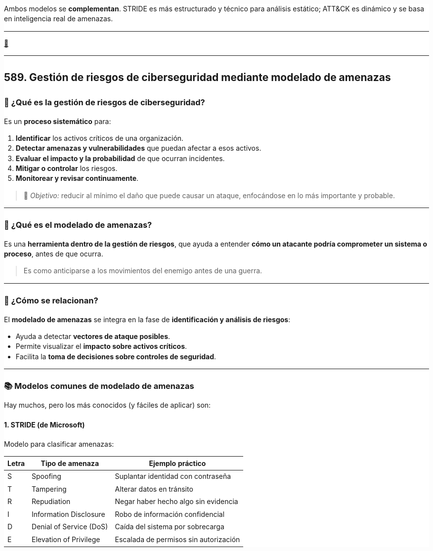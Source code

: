 Ambos modelos se **complementan**. STRIDE es más estructurado y técnico para análisis estático; ATT\&CK es dinámico y se basa en inteligencia real de amenazas.

---

[🔼](#índice)

---

## **589. Gestión de riesgos de ciberseguridad mediante modelado de amenazas**

### 📌 ¿Qué es la gestión de riesgos de ciberseguridad?

Es un **proceso sistemático** para:

1. **Identificar** los activos críticos de una organización.
2. **Detectar amenazas y vulnerabilidades** que puedan afectar a esos activos.
3. **Evaluar el impacto y la probabilidad** de que ocurran incidentes.
4. **Mitigar o controlar** los riesgos.
5. **Monitorear y revisar continuamente**.

> 🎯 _Objetivo:_ reducir al mínimo el daño que puede causar un ataque, enfocándose en lo más importante y probable.

---

### 🎯 ¿Qué es el modelado de amenazas?

Es una **herramienta dentro de la gestión de riesgos**, que ayuda a entender **cómo un atacante podría comprometer un sistema o proceso**, antes de que ocurra.

> Es como anticiparse a los movimientos del enemigo antes de una guerra.

---

### 🧠 ¿Cómo se relacionan?

El **modelado de amenazas** se integra en la fase de **identificación y análisis de riesgos**:

- Ayuda a detectar **vectores de ataque posibles**.
- Permite visualizar el **impacto sobre activos críticos**.
- Facilita la **toma de decisiones sobre controles de seguridad**.

---

### 📚 Modelos comunes de modelado de amenazas

Hay muchos, pero los más conocidos (y fáciles de aplicar) son:

#### 1. **STRIDE** (de Microsoft)

Modelo para clasificar amenazas:

| Letra | Tipo de amenaza         | Ejemplo práctico                      |
| ----- | ----------------------- | ------------------------------------- |
| S     | Spoofing                | Suplantar identidad con contraseña    |
| T     | Tampering               | Alterar datos en tránsito             |
| R     | Repudiation             | Negar haber hecho algo sin evidencia  |
| I     | Information Disclosure  | Robo de información confidencial      |
| D     | Denial of Service (DoS) | Caída del sistema por sobrecarga      |
| E     | Elevation of Privilege  | Escalada de permisos sin autorización |
